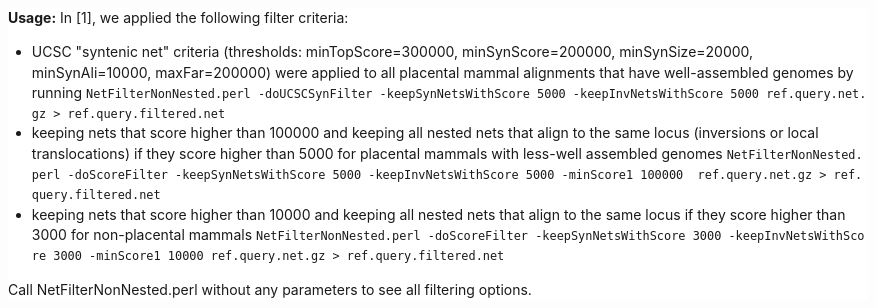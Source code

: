 __Usage:__
In [1], we applied the following filter criteria:

* UCSC "syntenic net" criteria (thresholds: minTopScore=300000, minSynScore=200000, minSynSize=20000, minSynAli=10000, maxFar=200000) were applied to all placental mammal alignments that have well-assembled genomes 
by running 
`
NetFilterNonNested.perl -doUCSCSynFilter -keepSynNetsWithScore 5000 -keepInvNetsWithScore 5000 ref.query.net.gz > ref.query.filtered.net
`
* keeping nets that score higher than 100000 and keeping all nested nets that align to the same locus (inversions or local translocations) if they score higher than 5000 for placental mammals with less-well assembled genomes 
`
NetFilterNonNested.perl -doScoreFilter -keepSynNetsWithScore 5000 -keepInvNetsWithScore 5000 -minScore1 100000  ref.query.net.gz > ref.query.filtered.net
`
* keeping nets that score higher than 10000 and keeping all nested nets that align to the same locus if they score higher than 3000 for non-placental mammals 
`
NetFilterNonNested.perl -doScoreFilter -keepSynNetsWithScore 3000 -keepInvNetsWithScore 3000 -minScore1 10000 ref.query.net.gz > ref.query.filtered.net
`

Call NetFilterNonNested.perl without any parameters to see all filtering options.
